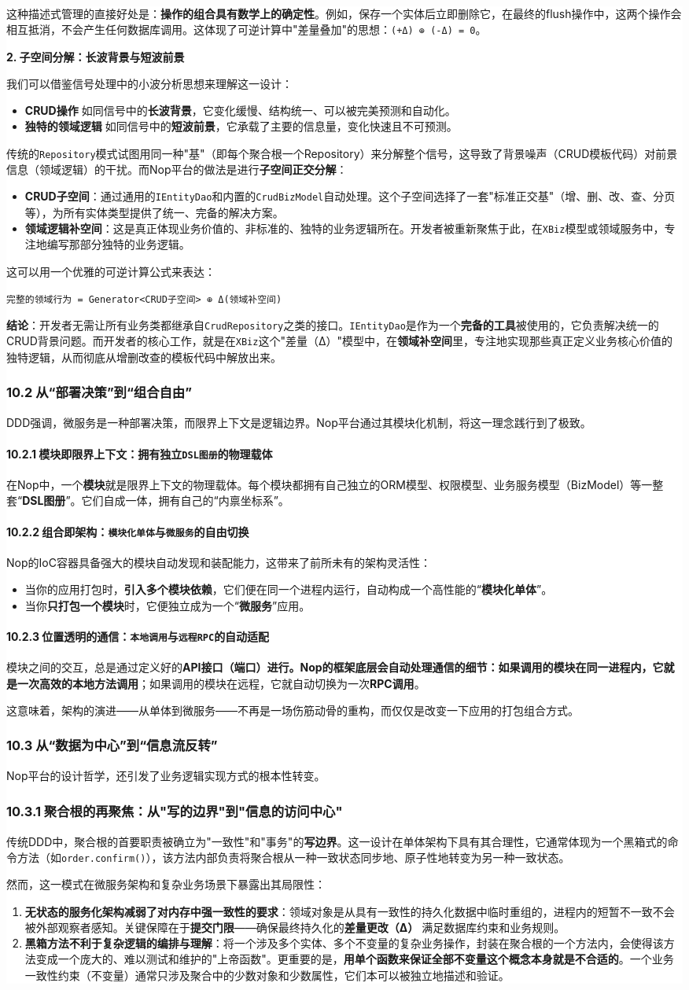 这种描述式管理的直接好处是：**操作的组合具有数学上的确定性**。例如，保存一个实体后立即删除它，在最终的flush操作中，这两个操作会相互抵消，不会产生任何数据库调用。这体现了可逆计算中"差量叠加"的思想：`(+Δ) ⊕ (-Δ) = 0`。

**2. 子空间分解：长波背景与短波前景**

我们可以借鉴信号处理中的小波分析思想来理解这一设计：

* **CRUD操作** 如同信号中的**长波背景**，它变化缓慢、结构统一、可以被完美预测和自动化。
* **独特的领域逻辑** 如同信号中的**短波前景**，它承载了主要的信息量，变化快速且不可预测。

传统的`Repository`模式试图用同一种"基"（即每个聚合根一个Repository）来分解整个信号，这导致了背景噪声（CRUD模板代码）对前景信息（领域逻辑）的干扰。而Nop平台的做法是进行**子空间正交分解**：

* **CRUD子空间**：通过通用的`IEntityDao`和内置的`CrudBizModel`自动处理。这个子空间选择了一套"标准正交基"（增、删、改、查、分页等），为所有实体类型提供了统一、完备的解决方案。
* **领域逻辑补空间**：这是真正体现业务价值的、非标准的、独特的业务逻辑所在。开发者被重新聚焦于此，在`XBiz`模型或领域服务中，专注地编写那部分独特的业务逻辑。

这可以用一个优雅的可逆计算公式来表达：

`完整的领域行为 = Generator<CRUD子空间> ⊕ Δ(领域补空间)`

**结论**：开发者无需让所有业务类都继承自`CrudRepository`之类的接口。`IEntityDao`是作为一个**完备的工具**被使用的，它负责解决统一的CRUD背景问题。而开发者的核心工作，就是在`XBiz`这个"差量（Δ）"模型中，在**领域补空间**里，专注地实现那些真正定义业务核心价值的独特逻辑，从而彻底从增删改查的模板代码中解放出来。

### 10.2 从“部署决策”到“组合自由”

DDD强调，微服务是一种部署决策，而限界上下文是逻辑边界。Nop平台通过其模块化机制，将这一理念践行到了极致。

#### 10.2.1 模块即限界上下文：拥有独立`DSL图册`的物理载体

在Nop中，一个**模块**就是限界上下文的物理载体。每个模块都拥有自己独立的ORM模型、权限模型、业务服务模型（BizModel）等一整套“**DSL图册**”。它们自成一体，拥有自己的“内禀坐标系”。

#### 10.2.2 组合即架构：`模块化单体`与`微服务`的自由切换

Nop的IoC容器具备强大的模块自动发现和装配能力，这带来了前所未有的架构灵活性：

* 当你的应用打包时，**引入多个模块依赖**，它们便在同一个进程内运行，自动构成一个高性能的“**模块化单体**”。
* 当你**只打包一个模块**时，它便独立成为一个“**微服务**”应用。

#### 10.2.3 位置透明的通信：`本地调用`与`远程RPC`的自动适配

模块之间的交互，总是通过定义好的**API接口（端口）**进行。Nop的框架底层会自动处理通信的细节：如果调用的模块在同一进程内，它就是一次高效的**本地方法调用**；如果调用的模块在远程，它就自动切换为一次**RPC调用**。

这意味着，架构的演进——从单体到微服务——不再是一场伤筋动骨的重构，而仅仅是改变一下应用的打包组合方式。

### 10.3 从“数据为中心”到“信息流反转”

Nop平台的设计哲学，还引发了业务逻辑实现方式的根本性转变。

### 10.3.1 聚合根的再聚焦：从"写的边界"到"信息的访问中心"

传统DDD中，聚合根的首要职责被确立为"一致性"和"事务"的**写边界**。这一设计在单体架构下具有其合理性，它通常体现为一个黑箱式的命令方法（如`order.confirm()`），该方法内部负责将聚合根从一种一致状态同步地、原子性地转变为另一种一致状态。

然而，这一模式在微服务架构和复杂业务场景下暴露出其局限性：

1. **无状态的服务化架构减弱了对内存中强一致性的要求**：领域对象是从具有一致性的持久化数据中临时重组的，进程内的短暂不一致不会被外部观察者感知。关键保障在于**提交门限**——确保最终持久化的**差量更改（Δ）** 满足数据库约束和业务规则。
2. **黑箱方法不利于复杂逻辑的编排与理解**：将一个涉及多个实体、多个不变量的复杂业务操作，封装在聚合根的一个方法内，会使得该方法变成一个庞大的、难以测试和维护的"上帝函数"。更重要的是，**用单个函数来保证全部不变量这个概念本身就是不合适的**。一个业务一致性约束（不变量）通常只涉及聚合中的少数对象和少数属性，它们本可以被独立地描述和验证。
